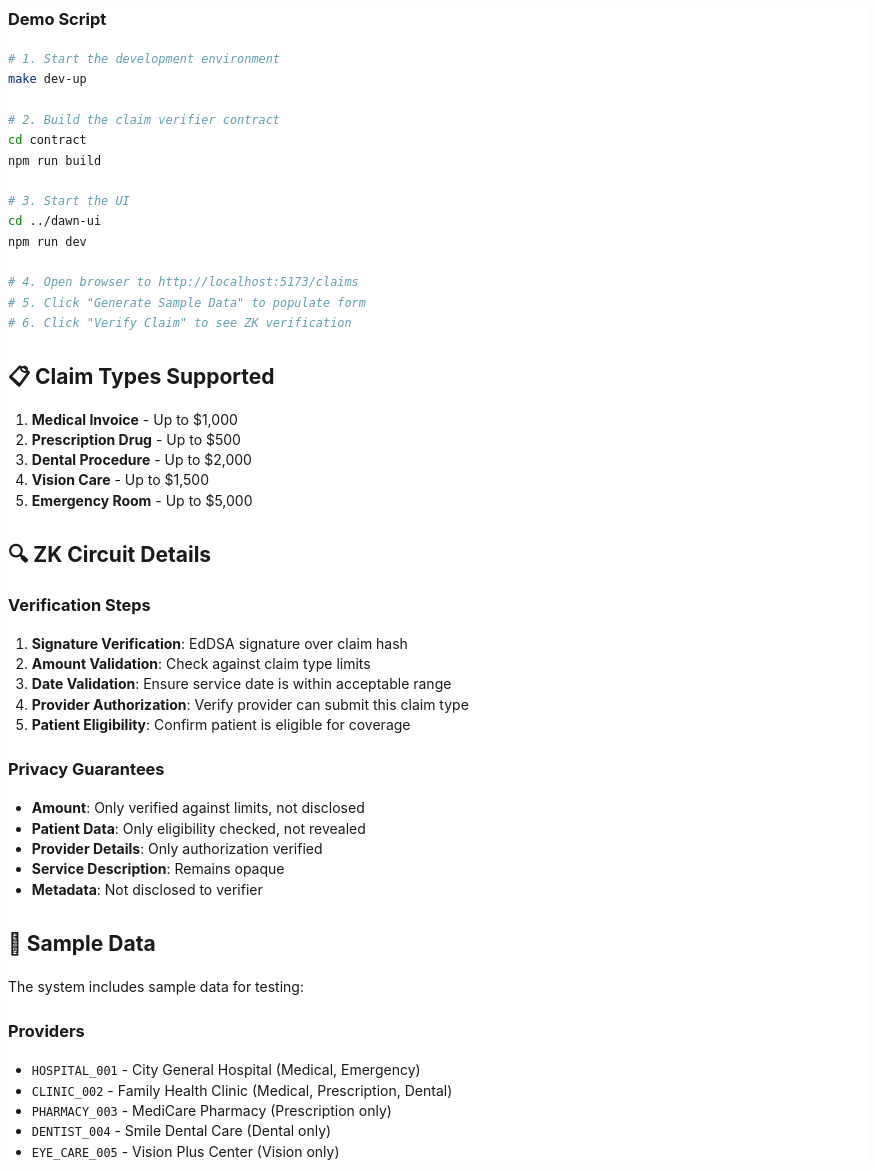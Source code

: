 ### Demo Script

```bash
# 1. Start the development environment
make dev-up

# 2. Build the claim verifier contract
cd contract
npm run build

# 3. Start the UI
cd ../dawn-ui
npm run dev

# 4. Open browser to http://localhost:5173/claims
# 5. Click "Generate Sample Data" to populate form
# 6. Click "Verify Claim" to see ZK verification
```

## 📋 Claim Types Supported

1. **Medical Invoice** - Up to $1,000
2. **Prescription Drug** - Up to $500
3. **Dental Procedure** - Up to $2,000
4. **Vision Care** - Up to $1,500
5. **Emergency Room** - Up to $5,000

## 🔍 ZK Circuit Details

### Verification Steps

1. **Signature Verification**: EdDSA signature over claim hash
2. **Amount Validation**: Check against claim type limits
3. **Date Validation**: Ensure service date is within acceptable range
4. **Provider Authorization**: Verify provider can submit this claim type
5. **Patient Eligibility**: Confirm patient is eligible for coverage

### Privacy Guarantees

- **Amount**: Only verified against limits, not disclosed
- **Patient Data**: Only eligibility checked, not revealed
- **Provider Details**: Only authorization verified
- **Service Description**: Remains opaque
- **Metadata**: Not disclosed to verifier

## 🧪 Sample Data

The system includes sample data for testing:

### Providers
- `HOSPITAL_001` - City General Hospital (Medical, Emergency)
- `CLINIC_002` - Family Health Clinic (Medical, Prescription, Dental)
- `PHARMACY_003` - MediCare Pharmacy (Prescription only)
- `DENTIST_004` - Smile Dental Care (Dental only)
- `EYE_CARE_005` - Vision Plus Center (Vision only)
